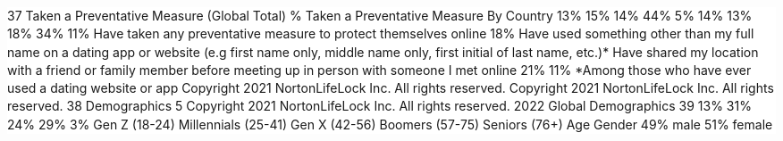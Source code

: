 37
Taken a Preventative Measure
(Global Total)
% Taken a Preventative Measure By Country
13%
15%
14%
44%
5%
14%
13%
18%
34%
11%
Have taken any preventative measure 
to protect themselves online
18%
Have used something other than my 
full name on a dating app or website 
(e.g first name only, middle name 
only, first initial of last name, etc.)\*
Have shared my location with a friend 
or family member before meeting up in 
person with someone I met online
21%
11%
\*Among those who have ever used a dating website or app
Copyright 2021 NortonLifeLock Inc. All rights reserved.
Copyright 2021 NortonLifeLock Inc. All rights reserved.
38
Demographics
5
Copyright 2021 NortonLifeLock Inc. All rights reserved.
2022 Global Demographics
39
13%
31%
24%
29%
3%
Gen Z (18\-24\)
Millennials (25\-41\)
Gen X (42\-56\)
Boomers (57\-75\)
Seniors (76\+)
Age
Gender
49%
male
51%
female